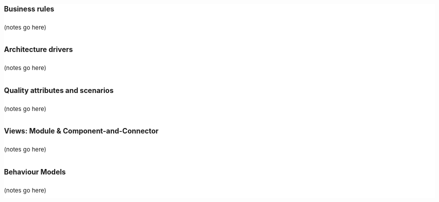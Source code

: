 #### Business rules

<sup>(notes go here)</sup>

#### Architecture drivers

<sup>(notes go here)</sup>


#### Quality attributes and scenarios

<sup>(notes go here)</sup>

#### Views: Module & Component-and-Connector

<sup>(notes go here)</sup>

#### Behaviour Models

<sup>(notes go here)</sup>


